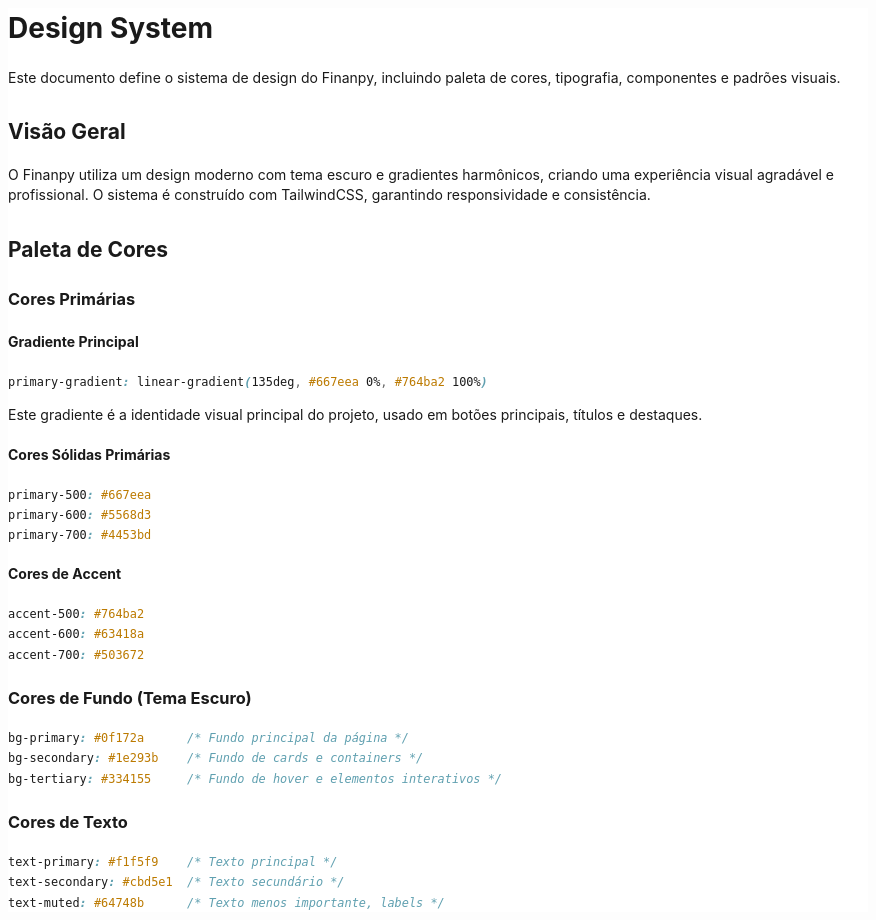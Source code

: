 # Design System

Este documento define o sistema de design do Finanpy, incluindo paleta de cores, tipografia, componentes e padrões visuais.

## Visão Geral

O Finanpy utiliza um design moderno com tema escuro e gradientes harmônicos, criando uma experiência visual agradável e profissional. O sistema é construído com TailwindCSS, garantindo responsividade e consistência.

## Paleta de Cores

### Cores Primárias

#### Gradiente Principal
```css
primary-gradient: linear-gradient(135deg, #667eea 0%, #764ba2 100%)
```

Este gradiente é a identidade visual principal do projeto, usado em botões principais, títulos e destaques.

#### Cores Sólidas Primárias
```css
primary-500: #667eea
primary-600: #5568d3
primary-700: #4453bd
```

#### Cores de Accent
```css
accent-500: #764ba2
accent-600: #63418a
accent-700: #503672
```

### Cores de Fundo (Tema Escuro)

```css
bg-primary: #0f172a      /* Fundo principal da página */
bg-secondary: #1e293b    /* Fundo de cards e containers */
bg-tertiary: #334155     /* Fundo de hover e elementos interativos */
```

### Cores de Texto

```css
text-primary: #f1f5f9    /* Texto principal */
text-secondary: #cbd5e1  /* Texto secundário */
text-muted: #64748b      /* Texto menos importante, labels */
```
